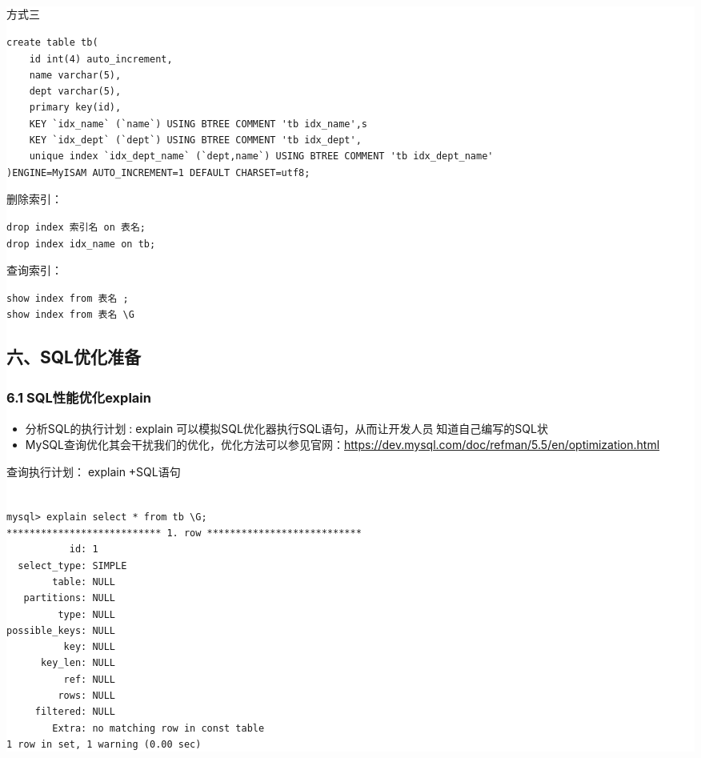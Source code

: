 方式三

```mysql
create table tb(
	id int(4) auto_increment,
	name varchar(5),
	dept varchar(5),
	primary key(id),
    KEY `idx_name` (`name`) USING BTREE COMMENT 'tb idx_name',s
    KEY `idx_dept` (`dept`) USING BTREE COMMENT 'tb idx_dept',
    unique index `idx_dept_name` (`dept,name`) USING BTREE COMMENT 'tb idx_dept_name'
)ENGINE=MyISAM AUTO_INCREMENT=1 DEFAULT CHARSET=utf8;
```



删除索引：


```mysql
drop index 索引名 on 表名;
drop index idx_name on tb;
```

查询索引：

```mysql
show index from 表名 ;
show index from 表名 \G
```

## 六、SQL优化准备
### 6.1 SQL性能优化explain

- 分析SQL的执行计划 : explain 可以模拟SQL优化器执行SQL语句，从而让开发人员 知道自己编写的SQL状
- MySQL查询优化其会干扰我们的优化，优化方法可以参见官网：https://dev.mysql.com/doc/refman/5.5/en/optimization.html

查询执行计划：  explain +SQL语句

```mysql

mysql> explain select * from tb \G;
*************************** 1. row ***************************
           id: 1
  select_type: SIMPLE
        table: NULL
   partitions: NULL
         type: NULL
possible_keys: NULL
          key: NULL
      key_len: NULL
          ref: NULL
         rows: NULL
     filtered: NULL
        Extra: no matching row in const table
1 row in set, 1 warning (0.00 sec)
```
